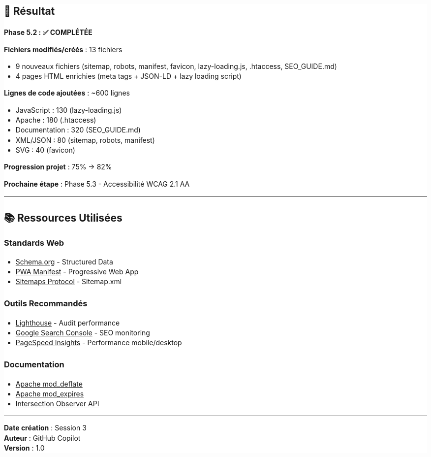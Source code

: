 
## 🎉 Résultat

**Phase 5.2 : ✅ COMPLÉTÉE**

**Fichiers modifiés/créés** : 13 fichiers
- 9 nouveaux fichiers (sitemap, robots, manifest, favicon, lazy-loading.js, .htaccess, SEO_GUIDE.md)
- 4 pages HTML enrichies (meta tags + JSON-LD + lazy loading script)

**Lignes de code ajoutées** : ~600 lignes
- JavaScript : 130 (lazy-loading.js)
- Apache : 180 (.htaccess)
- Documentation : 320 (SEO_GUIDE.md)
- XML/JSON : 80 (sitemap, robots, manifest)
- SVG : 40 (favicon)

**Progression projet** : 75% → 82%

**Prochaine étape** : Phase 5.3 - Accessibilité WCAG 2.1 AA

---

## 📚 Ressources Utilisées

### Standards Web
- [Schema.org](https://schema.org/) - Structured Data
- [PWA Manifest](https://web.dev/add-manifest/) - Progressive Web App
- [Sitemaps Protocol](https://www.sitemaps.org/) - Sitemap.xml

### Outils Recommandés
- [Lighthouse](https://developers.google.com/web/tools/lighthouse) - Audit performance
- [Google Search Console](https://search.google.com/search-console) - SEO monitoring
- [PageSpeed Insights](https://pagespeed.web.dev/) - Performance mobile/desktop

### Documentation
- [Apache mod_deflate](https://httpd.apache.org/docs/current/mod/mod_deflate.html)
- [Apache mod_expires](https://httpd.apache.org/docs/current/mod/mod_expires.html)
- [Intersection Observer API](https://developer.mozilla.org/en-US/docs/Web/API/Intersection_Observer_API)

---

**Date création** : Session 3  
**Auteur** : GitHub Copilot  
**Version** : 1.0
